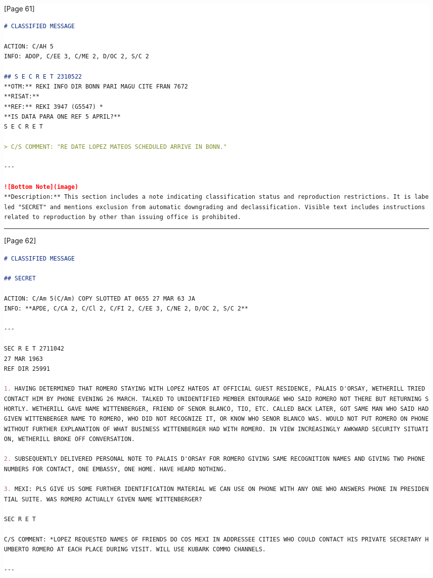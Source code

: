 
[Page 61]

```markdown
# CLASSIFIED MESSAGE

ACTION: C/AH 5  
INFO: ADOP, C/EE 3, C/ME 2, D/OC 2, S/C 2

## S E C R E T 2310522  
**OTM:** REKI INFO DIR BONN PARI MAGU CITE FRAN 7672  
**RISAT:**  
**REF:** REKI 3947 (G5547) *  
**IS DATA PARA ONE REF 5 APRIL?**  
S E C R E T

> C/S COMMENT: "RE DATE LOPEZ MATEOS SCHEDULED ARRIVE IN BONN."

---

![Bottom Note](image)  
**Description:** This section includes a note indicating classification status and reproduction restrictions. It is labeled "SECRET" and mentions exclusion from automatic downgrading and declassification. Visible text includes instructions related to reproduction by other than issuing office is prohibited.
```


---

[Page 62]

```markdown
# CLASSIFIED MESSAGE

## SECRET

ACTION: C/Am 5(C/Am) COPY SLOTTED AT 0655 27 MAR 63 JA  
INFO: **APDE, C/CA 2, C/Cl 2, C/FI 2, C/EE 3, C/NE 2, D/OC 2, S/C 2**

---

SEC R E T 2711042  
27 MAR 1963  
REF DIR 25991

1. HAVING DETERMINED THAT ROMERO STAYING WITH LOPEZ HATEOS AT OFFICIAL GUEST RESIDENCE, PALAIS D'ORSAY, WETHERILL TRIED CONTACT HIM BY PHONE EVENING 26 MARCH. TALKED TO UNIDENTIFIED MEMBER ENTOURAGE WHO SAID ROMERO NOT THERE BUT RETURNING SHORTLY. WETHERILL GAVE NAME WITTENBERGER, FRIEND OF SENOR BLANCO, TIO, ETC. CALLED BACK LATER, GOT SAME MAN WHO SAID HAD GIVEN WITTENBERGER NAME TO ROMERO, WHO DID NOT RECOGNIZE IT, OR KNOW WHO SENOR BLANCO WAS. WOULD NOT PUT ROMERO ON PHONE WITHOUT FURTHER EXPLANATION OF WHAT BUSINESS WITTENBERGER HAD WITH ROMERO. IN VIEW INCREASINGLY AWKWARD SECURITY SITUATION, WETHERILL BROKE OFF CONVERSATION.

2. SUBSEQUENTLY DELIVERED PERSONAL NOTE TO PALAIS D'ORSAY FOR ROMERO GIVING SAME RECOGNITION NAMES AND GIVING TWO PHONE NUMBERS FOR CONTACT, ONE EMBASSY, ONE HOME. HAVE HEARD NOTHING.

3. MEXI: PLS GIVE US SOME FURTHER IDENTIFICATION MATERIAL WE CAN USE ON PHONE WITH ANY ONE WHO ANSWERS PHONE IN PRESIDENTIAL SUITE. WAS ROMERO ACTUALLY GIVEN NAME WITTENBERGER?

SEC R E T

C/S COMMENT: *LOPEZ REQUESTED NAMES OF FRIENDS DO COS MEXI IN ADDRESSEE CITIES WHO COULD CONTACT HIS PRIVATE SECRETARY HUMBERTO ROMERO AT EACH PLACE DURING VISIT. WILL USE KUBARK COMMO CHANNELS.

---

```